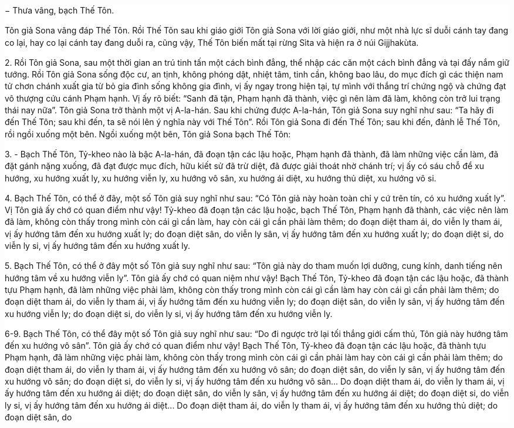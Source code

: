 − Thưa vâng, bạch Thế Tôn.

Tôn giả Sona vâng đáp Thế Tôn. Rồi Thế Tôn sau khi giáo giới Tôn giả Sona với lời giáo giới, như một
nhà lực sĩ duỗi cánh tay đang co lại, hay co lại cánh tay đang duỗi ra, cũng vậy, Thế Tôn biến mất tại
rừng Sìta và hiện ra ở núi Gijjhakùta.

2\. Rồi Tôn giả Sona, sau một thời gian an trú tinh tấn một cách bình đẳng, thể nhập các căn một cách
bình đẳng và tại đấy nắm giữ tướng. Rồi Tôn giả Sona sống độc cư, an tịnh, không phóng dật, nhiệt tâm,
tinh cần, không bao lâu, do mục đích gì các thiện nam tử chơn chánh xuất gia từ bỏ gia đình sống không
gia đình, vị ấy ngay trong hiện tại, tự mình với thắng trí chứng ngộ và chứng đạt vô thượng cứu cánh
Phạm hạnh. Vị ấy rõ biết: “Sanh đã tận, Phạm hạnh đã thành, việc gì nên làm đã làm, không còn trở lui
trạng thái nay nữa”. Tôn giả Sona trở thành một vị A-la-hán. Sau khi chứng được A-la-hán, Tôn giả
Sona suy nghĩ như sau: “Ta hãy đi đến Thế Tôn; sau khi đến, ta sẽ nói lên ý nghĩa này với Thế Tôn”.
Rồi Tôn giả Sona đi đến Thế Tôn; sau khi đến, đảnh lễ Thế Tôn, rồi ngồi xuống một bên. Ngồi xuống
một bên, Tôn giả Sona bạch Thế Tôn:

3\. - Bạch Thế Tôn, Tỷ-kheo nào là bậc A-la-hán, đã đoạn tận các lậu hoặc, Phạm hạnh đã thành, đã làm
những việc cần làm, đã đặt gánh nặng xuống, đã đạt được mục đích, hữu kiết sử đã trừ diệt, đã được giải
thoát nhờ chánh trí; vị ấy có sáu chỗ để xu hướng, xu hướng xuất ly, xu hướng viễn ly, xu hướng vô sân,
xu hướng ái diệt, xu hướng thủ diệt, xu hướng vô si.

4\. Bạch Thế Tôn, có thể ở đây, một số Tôn giả suy nghĩ như sau: “Có Tôn giả này hoàn toàn chỉ y cứ
trên tín, có xu hướng xuất ly”. Vị Tôn giả ấy chớ có quan điểm như vậy! Tỷ-kheo đã đoạn tận các lậu
hoặc, bạch Thế Tôn, Phạm hạnh đã thành, các việc nên làm đã làm, không còn thấy trong mình còn cái
gì cần làm, hay còn cái gì cần phải làm thêm; do đoạn diệt tham ái, do viễn ly tham ái, vị ấy hướng tâm
đến xu hướng xuất ly; do đoạn diệt sân, do viễn ly sân, vị ấy hướng tâm đến xu hướng xuất ly; do đoạn
diệt si, do viễn ly si, vị ấy hướng tâm đến xu hướng xuất ly.

5\. Bạch Thế Tôn, có thể ở đây một số Tôn giả suy nghĩ như sau: “Tôn giả này do tham muốn lợi dưỡng,
cung kính, danh tiếng nên hướng tâm về xu hướng viễn ly”. Tôn giả ấy chớ có quan niệm như vậy! Bạch
Thế Tôn, Tỷ-kheo đã đoạn tận các lậu hoặc, đã thành tựu Phạm hạnh, đã làm những việc phải làm,
không còn thấy trong mình còn cái gì cần làm hay còn cái gì cần phải làm thêm; do đoạn diệt tham ái,
do viễn ly tham ái, vị ấy hướng tâm đến xu hướng viễn ly; do đoạn diệt sân, do viễn ly sân, vị ấy hướng
tâm đến xu hướng viễn ly; do đoạn diệt si, do viễn ly si, vị ấy hướng tâm đến xu hướng viễn ly.

6-9. Bạch Thế Tôn, có thể đây một số Tôn giả suy nghĩ như sau: “Do đi ngược trở lại tối thắng giới cấm
thủ, Tôn giả này hướng tâm đến xu hướng vô sân”. Tôn giả ấy chớ có quan điểm như vậy! Bạch Thế
Tôn, Tỷ-kheo đã đoạn tận các lậu hoặc, đã thành tựu Phạm hạnh, đã làm những việc phải làm, không
còn thấy trong mình còn cái gì cần phải làm hay còn cái gì cần phải làm thêm; do đoạn diệt tham ái, do
viễn ly tham ái, vị ấy hướng tâm đến xu hướng vô sân; do đoạn diệt sân, do viễn ly sân, vị ấy hướng tâm
đến xu hướng vô sân; do đoạn diệt si, do viễn ly si, vị ấy hướng tâm đến xu hướng vô sân... Do đoạn diệt
tham ái, do viễn ly tham ái, vị ấy hướng tâm đến xu hướng ái diệt; do đoạn diệt sân, do viễn ly sân, vị ấy
hướng tâm đến xu hướng ái diệt; do đoạn diệt si, do viễn ly si, vị ấy hướng tâm đến xu hướng ái diệt...
Do đoạn diệt tham ái, do viễn ly tham ái, vị ấy hướng tâm đến xu hướng thủ diệt; do đoạn diệt sân, do